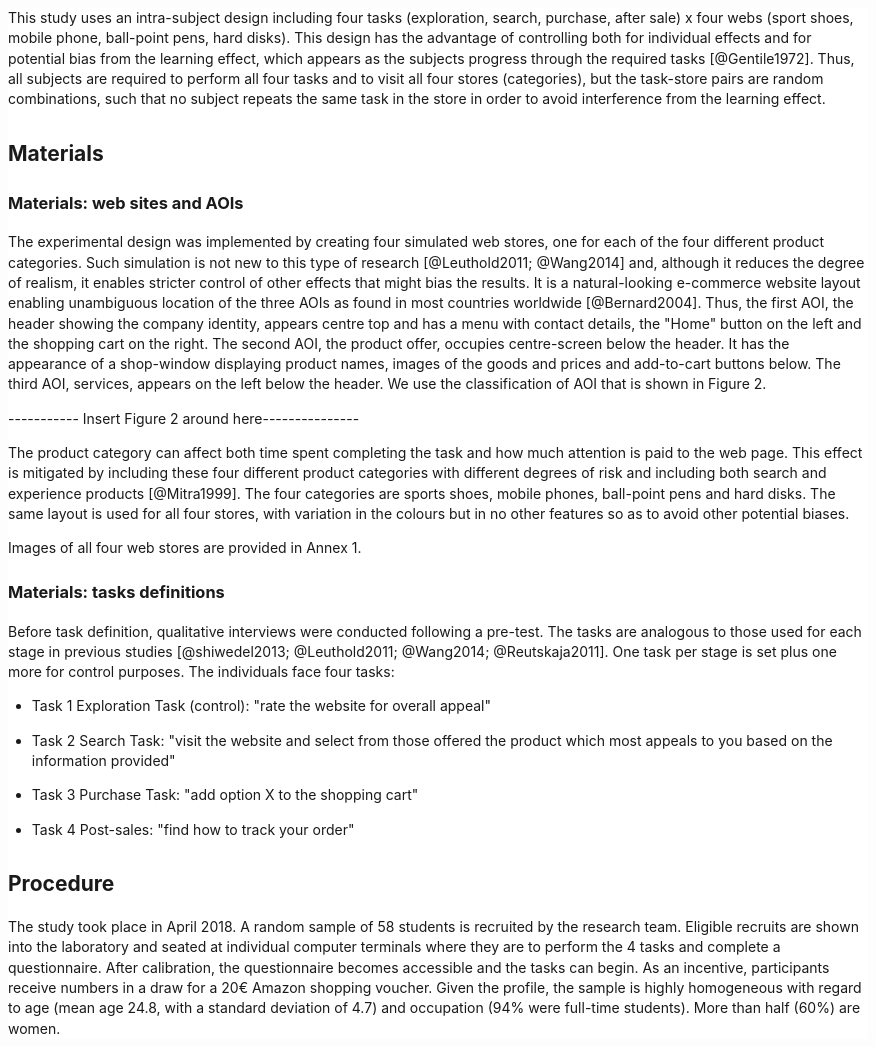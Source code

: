 This study uses an intra-subject design including four tasks (exploration, search, purchase, after sale) x four webs (sport shoes, mobile phone, ball-point pens, hard disks). This design has the advantage of controlling both for individual effects and for potential bias from the learning effect, which appears as the subjects progress through the required tasks [@Gentile1972]. Thus, all subjects are required to perform all four tasks and to visit all four stores (categories), but the task-store pairs are random combinations, such that no subject repeats the same task in the store in order to avoid interference from the learning effect.

## Materials

### Materials: web sites and AOIs

The experimental design was implemented by creating four simulated web stores, one for each of the four different product categories. Such simulation is not new to this type of research [@Leuthold2011; @Wang2014] and, although it reduces the degree of realism, it enables stricter control of other effects that might bias the results. It is a natural-looking e-commerce website layout enabling unambiguous location of the three AOIs as found in most countries worldwide [@Bernard2004]. Thus, the first AOI, the header showing the company identity, appears centre top and has a menu with contact details, the "Home" button on the left and the shopping cart on the right. The second AOI, the product offer, occupies centre-screen below the header. It has the appearance of a shop-window displaying product names, images of the goods and prices and add-to-cart buttons below. The third AOI, services, appears on the left below the header. We use the classification of AOI that is shown in Figure 2.

----------- Insert Figure 2 around here---------------

The product category can affect both time spent completing the task and how much attention is paid to the web page. This effect is mitigated by including these four different product categories with different degrees of risk and including both search and experience products [@Mitra1999]. The four categories are sports shoes, mobile phones, ball-point pens and hard disks. The same layout is used for all four stores, with variation in the colours but in no other features so as to avoid other potential biases. 

Images of all four web stores are provided in Annex 1.

### Materials: tasks definitions

Before task definition, qualitative interviews were conducted following a pre-test. The tasks are analogous to those used for each stage in previous studies [@shiwedel2013; @Leuthold2011; @Wang2014; @Reutskaja2011]. One task per stage is set plus one more for control purposes. The individuals face four tasks: 

- Task 1 Exploration Task (control): "rate the website for overall appeal"

- Task 2 Search Task: "visit the website and select from those offered the product which most appeals to you based on the information provided"  

- Task 3 Purchase Task: "add option X to the shopping cart"  

- Task 4 Post-sales: "find how to track your order"  

## Procedure

The study took place in April 2018. A random sample of 58 students is recruited by the research team. Eligible recruits are shown into the laboratory and seated at individual computer terminals where they are to perform the 4 tasks and complete a questionnaire. After calibration, the questionnaire becomes accessible and the tasks can begin. As an incentive, participants receive numbers in a draw for a 20€ Amazon shopping voucher. Given the profile, the sample is highly homogeneous with regard to age (mean age 24.8, with a standard deviation of 4.7) and occupation (94% were full-time students). More than half (60%) are women. 
